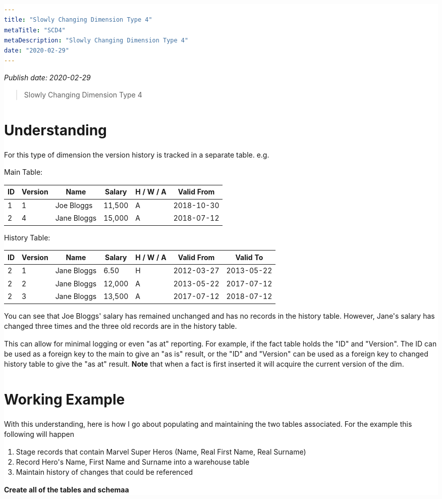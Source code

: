 ```yaml
---
title: "Slowly Changing Dimension Type 4"
metaTitle: "SCD4"
metaDescription: "Slowly Changing Dimension Type 4"
date: "2020-02-29"
---
```


_Publish date: 2020-02-29_

> Slowly Changing Dimension Type 4

# Understanding

For this type of dimension the version history is tracked in a separate table. e.g.

Main Table:

| ID  | Version | Name        | Salary | H / W / A | Valid From |
| --- | ------- | ----------- | ------ | --------- | ---------- |
| 1   | 1       | Joe Bloggs  | 11,500 | A         | 2018-10-30 |
| 2   | 4       | Jane Bloggs | 15,000 | A         | 2018-07-12 |

History Table:

| ID  | Version | Name        | Salary | H / W / A | Valid From | Valid To   |
| --- | ------- | ----------- | ------ | --------- | ---------- | ---------- |
| 2   | 1       | Jane Bloggs | 6.50   | H         | 2012-03-27 | 2013-05-22 |
| 2   | 2       | Jane Bloggs | 12,000 | A         | 2013-05-22 | 2017-07-12 |
| 2   | 3       | Jane Bloggs | 13,500 | A         | 2017-07-12 | 2018-07-12 |

You can see that Joe Bloggs' salary has remained unchanged and has no records in the history table. However, Jane's salary has changed three times and the three old records are in the history table.

This can allow for minimal logging or even "as at" reporting. For example, if the fact table holds the "ID" and "Version". The ID can be used as a foreign key to the main to give an "as is" result, or the "ID" and "Version" can be used as a foreign key to changed history table to give the "as at" result. **Note** that when a fact is first inserted it will acquire the current version of the dim.

# Working Example

With this understanding, here is how I go about populating and maintaining the two tables associated. For the example this following will happen

1. Stage records that contain Marvel Super Heros (Name, Real First Name, Real Surname)
2. Record Hero's Name, First Name and Surname into a warehouse table
3. Maintain history of changes that could be referenced

**Create all of the tables and schemaa**
